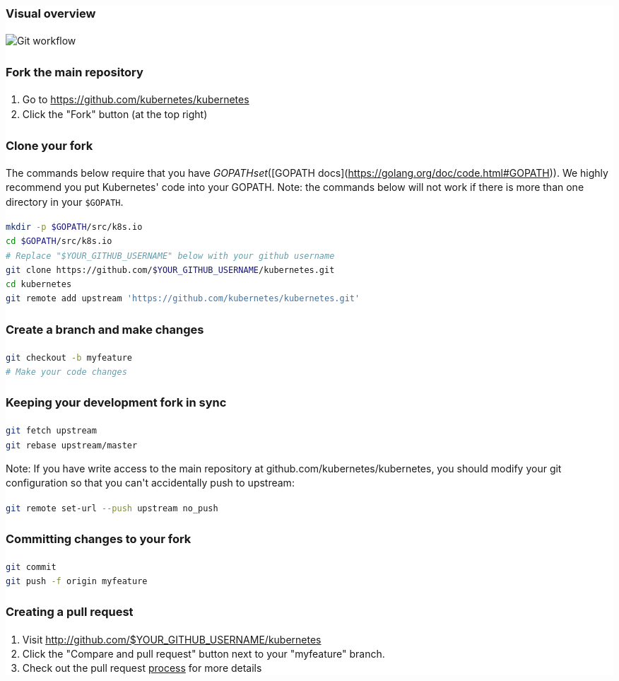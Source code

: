 ### Visual overview

![Git workflow](git_workflow.png)

### Fork the main repository

1. Go to https://github.com/kubernetes/kubernetes
2. Click the "Fork" button (at the top right)

### Clone your fork

The commands below require that you have $GOPATH set ([$GOPATH docs](https://golang.org/doc/code.html#GOPATH)). We highly recommend you put Kubernetes' code into your GOPATH. Note: the commands below will not work if there is more than one directory in your `$GOPATH`.

```sh
mkdir -p $GOPATH/src/k8s.io
cd $GOPATH/src/k8s.io
# Replace "$YOUR_GITHUB_USERNAME" below with your github username
git clone https://github.com/$YOUR_GITHUB_USERNAME/kubernetes.git
cd kubernetes
git remote add upstream 'https://github.com/kubernetes/kubernetes.git'
```

### Create a branch and make changes

```sh
git checkout -b myfeature
# Make your code changes
```

### Keeping your development fork in sync

```sh
git fetch upstream
git rebase upstream/master
```

Note: If you have write access to the main repository at github.com/kubernetes/kubernetes, you should modify your git configuration so that you can't accidentally push to upstream:

```sh
git remote set-url --push upstream no_push
```

### Committing changes to your fork

```sh
git commit
git push -f origin myfeature
```

### Creating a pull request

1. Visit http://github.com/$YOUR_GITHUB_USERNAME/kubernetes
2. Click the "Compare and pull request" button next to your "myfeature" branch.
3. Check out the pull request [process](pull-requests.md) for more details
